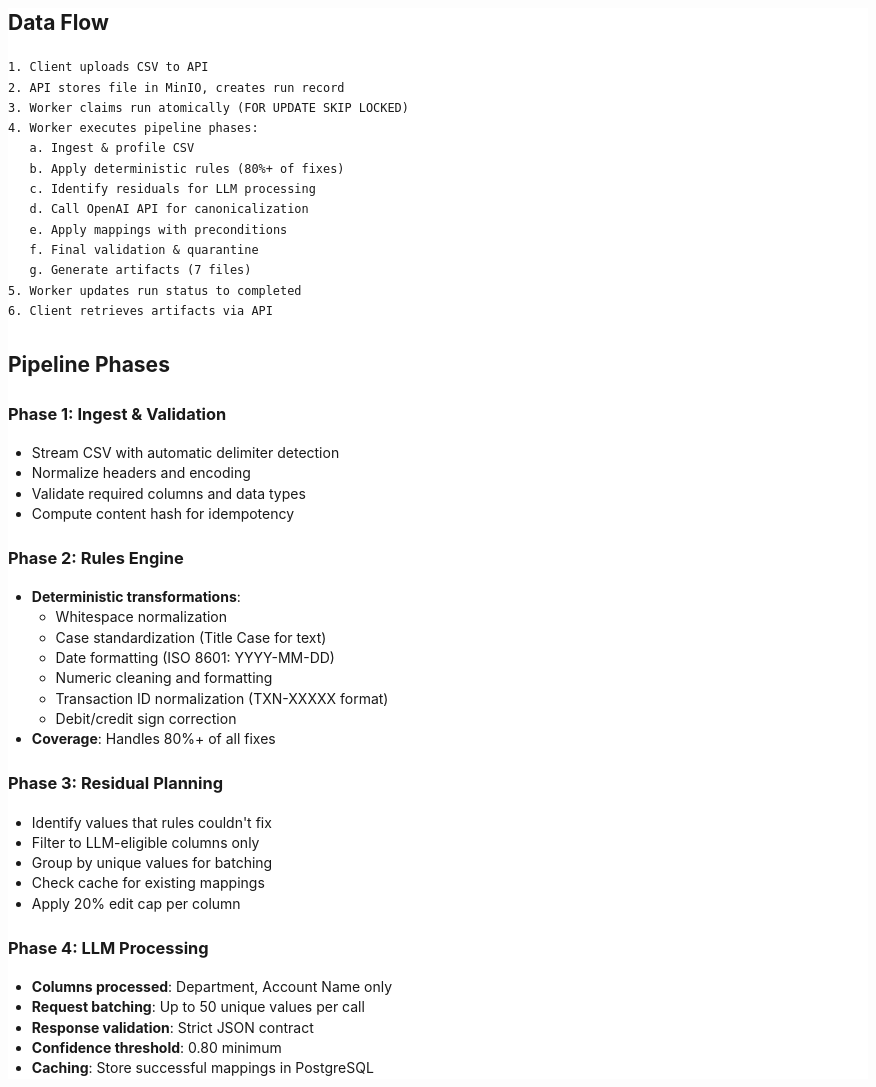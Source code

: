 ## Data Flow

```plaintext
1. Client uploads CSV to API
2. API stores file in MinIO, creates run record
3. Worker claims run atomically (FOR UPDATE SKIP LOCKED)
4. Worker executes pipeline phases:
   a. Ingest & profile CSV
   b. Apply deterministic rules (80%+ of fixes)
   c. Identify residuals for LLM processing
   d. Call OpenAI API for canonicalization
   e. Apply mappings with preconditions
   f. Final validation & quarantine
   g. Generate artifacts (7 files)
5. Worker updates run status to completed
6. Client retrieves artifacts via API
```

## Pipeline Phases

### Phase 1: Ingest & Validation

- Stream CSV with automatic delimiter detection
- Normalize headers and encoding
- Validate required columns and data types
- Compute content hash for idempotency

### Phase 2: Rules Engine

- **Deterministic transformations**:
  - Whitespace normalization
  - Case standardization (Title Case for text)
  - Date formatting (ISO 8601: YYYY-MM-DD)
  - Numeric cleaning and formatting
  - Transaction ID normalization (TXN-XXXXX format)
  - Debit/credit sign correction
- **Coverage**: Handles 80%+ of all fixes

### Phase 3: Residual Planning

- Identify values that rules couldn't fix
- Filter to LLM-eligible columns only
- Group by unique values for batching
- Check cache for existing mappings
- Apply 20% edit cap per column

### Phase 4: LLM Processing

- **Columns processed**: Department, Account Name only
- **Request batching**: Up to 50 unique values per call
- **Response validation**: Strict JSON contract
- **Confidence threshold**: 0.80 minimum
- **Caching**: Store successful mappings in PostgreSQL
